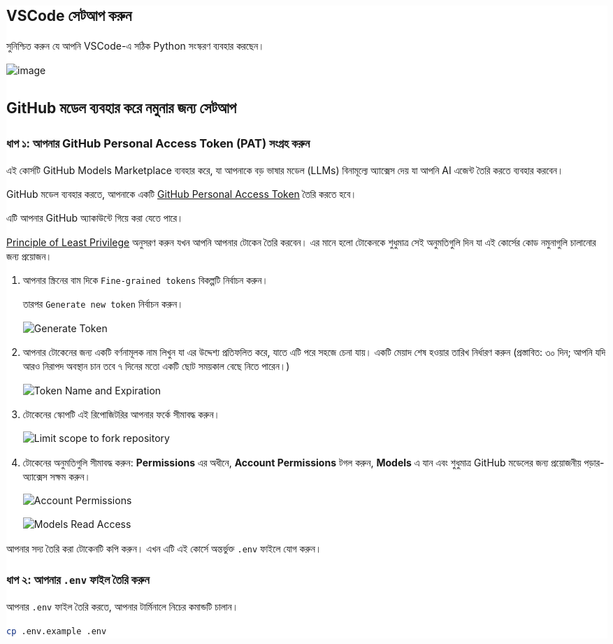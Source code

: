 ## VSCode সেটআপ করুন
সুনিশ্চিত করুন যে আপনি VSCode-এ সঠিক Python সংস্করণ ব্যবহার করছেন।

![image](https://github.com/user-attachments/assets/a85e776c-2edb-4331-ae5b-6bfdfb98ee0e)

## GitHub মডেল ব্যবহার করে নমুনার জন্য সেটআপ

### ধাপ ১: আপনার GitHub Personal Access Token (PAT) সংগ্রহ করুন

এই কোর্সটি GitHub Models Marketplace ব্যবহার করে, যা আপনাকে বড় ভাষার মডেল (LLMs) বিনামূল্যে অ্যাক্সেস দেয় যা আপনি AI এজেন্ট তৈরি করতে ব্যবহার করবেন।

GitHub মডেল ব্যবহার করতে, আপনাকে একটি [GitHub Personal Access Token](https://docs.github.com/en/authentication/keeping-your-account-and-data-secure/managing-your-personal-access-tokens) তৈরি করতে হবে।

এটি আপনার GitHub অ্যাকাউন্টে গিয়ে করা যেতে পারে।

[Principle of Least Privilege](https://docs.github.com/en/get-started/learning-to-code/storing-your-secrets-safely) অনুসরণ করুন যখন আপনি আপনার টোকেন তৈরি করবেন। এর মানে হলো টোকেনকে শুধুমাত্র সেই অনুমতিগুলি দিন যা এই কোর্সের কোড নমুনাগুলি চালানোর জন্য প্রয়োজন।

1. আপনার স্ক্রিনের বাম দিকে `Fine-grained tokens` বিকল্পটি নির্বাচন করুন।

    তারপর `Generate new token` নির্বাচন করুন।

    ![Generate Token](../../../translated_images/generate-new-token.8772e24e8e2e067f2e6742500eaf68bb5c5f8999537bd79a040d2ecc09c7fdcb.bn.png)

1. আপনার টোকেনের জন্য একটি বর্ণনামূলক নাম লিখুন যা এর উদ্দেশ্য প্রতিফলিত করে, যাতে এটি পরে সহজে চেনা যায়। একটি মেয়াদ শেষ হওয়ার তারিখ নির্ধারণ করুন (প্রস্তাবিত: ৩০ দিন; আপনি যদি আরও নিরাপদ অবস্থান চান তবে ৭ দিনের মতো একটি ছোট সময়কাল বেছে নিতে পারেন।)

    ![Token Name and Expiration](../../../translated_images/token-name-expiry-date.a095fb0de63868640a4c82d6b1bbc92b482930a663917a5983a3c7cd1ef86b77.bn.png)

1. টোকেনের স্কোপটি এই রিপোজিটরির আপনার ফর্কে সীমাবদ্ধ করুন।

    ![Limit scope to fork repository](../../../translated_images/select-fork-repository.4497f6bb05ccd6b474ed134493a815fc34f94f89db2b1630c494adff7b5b558a.bn.png)

1. টোকেনের অনুমতিগুলি সীমাবদ্ধ করুন: **Permissions** এর অধীনে, **Account Permissions** টগল করুন, **Models** এ যান এবং শুধুমাত্র GitHub মডেলের জন্য প্রয়োজনীয় পড়ার-অ্যাক্সেস সক্ষম করুন।

    ![Account Permissions](../../../translated_images/account-permissions.de1806fad33a72c6194d2688cf2c10f2adb9ff7a5c1041a2329cbef46bffbba0.bn.png)

    ![Models Read Access](../../../translated_images/models-read-access.c00bc44e28c40450a85542e19f8e8c68284c71861c076b7dbc078b4c7e51faa6.bn.png)

আপনার সদ্য তৈরি করা টোকেনটি কপি করুন। এখন এটি এই কোর্সে অন্তর্ভুক্ত `.env` ফাইলে যোগ করুন।

### ধাপ ২: আপনার `.env` ফাইল তৈরি করুন

আপনার `.env` ফাইল তৈরি করতে, আপনার টার্মিনালে নিচের কমান্ডটি চালান।

```bash
cp .env.example .env
```
